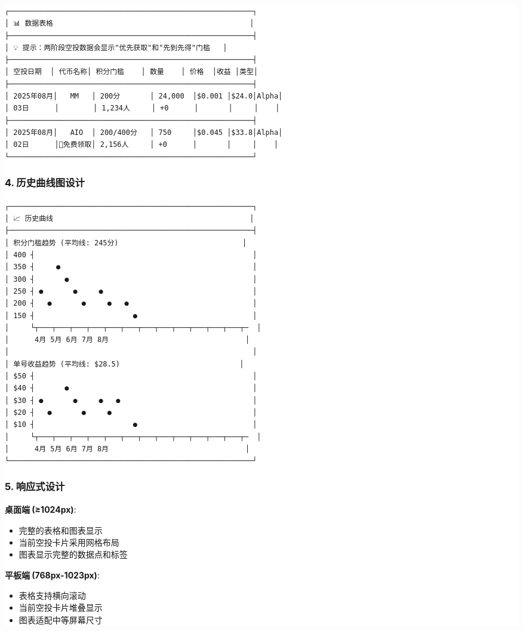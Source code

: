 ```
┌─────────────────────────────────────────────────────────┐
│ 📊 数据表格                                              │
├─────────────────────────────────────────────────────────┤
│ 💡 提示：两阶段空投数据会显示"优先获取"和"先到先得"门槛   │
├─────────────────────────────────────────────────────────┤
│ 空投日期  │ 代币名称│ 积分门槛    │ 数量    │ 价格  │收益 │类型│
├─────────────────────────────────────────────────────────┤
│ 2025年08月│   MM   │ 200分       │ 24,000  │$0.001 │$24.0│Alpha│
│ 03日      │        │ 1,234人     │ +0      │       │     │    │
├─────────────────────────────────────────────────────────┤
│ 2025年08月│   AIO  │ 200/400分   │ 750     │$0.045 │$33.8│Alpha│
│ 02日      │🎁免费领取│ 2,156人     │ +0      │       │     │    │
└─────────────────────────────────────────────────────────┘
```

### 4. 历史曲线图设计

```
┌─────────────────────────────────────────────────────────┐
│ 📈 历史曲线                                              │
├─────────────────────────────────────────────────────────┤
│ 积分门槛趋势 (平均线: 245分)                             │
│ 400 ┤                                                   │
│ 350 ┤     ●                                             │
│ 300 ┤       ●                                           │
│ 250 ┤ ●       ●     ●                                   │
│ 200 ┤   ●       ●     ●   ●                             │
│ 150 ┤                       ●                           │
│     └┬───┬───┬───┬───┬───┬───┬───┬───┬───┬───┬───┬───┬─  │
│      4月 5月 6月 7月 8月                                │
│                                                         │
│ 单号收益趋势 (平均线: $28.5)                            │
│ $50 ┤                                                   │
│ $40 ┤       ●                                           │
│ $30 ┤ ●       ●     ●   ●                               │
│ $20 ┤   ●       ●     ●                                 │
│ $10 ┤                       ●                           │
│     └┬───┬───┬───┬───┬───┬───┬───┬───┬───┬───┬───┬───┬─  │
│      4月 5月 6月 7月 8月                                │
└─────────────────────────────────────────────────────────┘
```

### 5. 响应式设计

**桌面端 (≥1024px)**:
- 完整的表格和图表显示
- 当前空投卡片采用网格布局
- 图表显示完整的数据点和标签

**平板端 (768px-1023px)**:
- 表格支持横向滚动
- 当前空投卡片堆叠显示
- 图表适配中等屏幕尺寸
